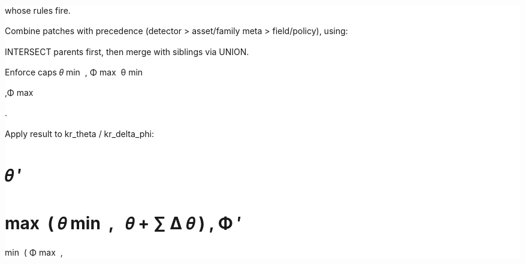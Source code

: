  whose rules fire.

Combine patches with precedence (detector > asset/family meta > field/policy), using:

INTERSECT parents first, then merge with siblings via UNION.

Enforce caps 
𝜃
min
⁡
,
Φ
max
⁡
θ
min
	​

,Φ
max
	​

.

Apply result to kr_theta / kr_delta_phi:

𝜃
′
=
max
⁡
(
𝜃
min
⁡
,
 
𝜃
+
∑
Δ
𝜃
)
,
Φ
′
=
min
⁡
(
Φ
max
⁡
,
 